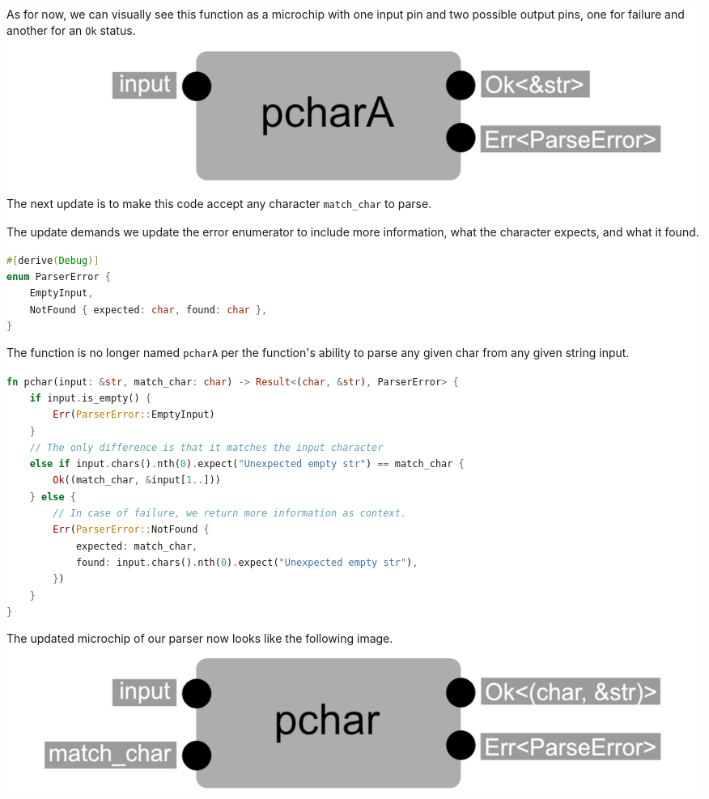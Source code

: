 As for now, we can visually see this function as a microchip with one input pin and two possible output pins, one for failure and another for an `Ok` status.

![Parsing a constant char 'A'](/static/blog/wlaschin-parser-combinators/pcharA.png)

The next update is to make this code accept any character `match_char` to parse. 

The update demands we update the error enumerator to include more information, what the character expects, and what it found.

```rust
#[derive(Debug)]
enum ParserError {
    EmptyInput,
    NotFound { expected: char, found: char },
}
```

The function is no longer named `pcharA` per the function's ability to parse any given char from any given string input.

```rust
fn pchar(input: &str, match_char: char) -> Result<(char, &str), ParserError> {
    if input.is_empty() {
        Err(ParserError::EmptyInput)
    } 
	// The only difference is that it matches the input character
	else if input.chars().nth(0).expect("Unexpected empty str") == match_char {
        Ok((match_char, &input[1..]))
    } else {
		// In case of failure, we return more information as context.
        Err(ParserError::NotFound {
            expected: match_char,
            found: input.chars().nth(0).expect("Unexpected empty str"),
        })
    }
}
```

The updated microchip of our parser now looks like the following image.

![Parsing a char \`match\_char\`](/static/blog/wlaschin-parser-combinators/pchar.png)
